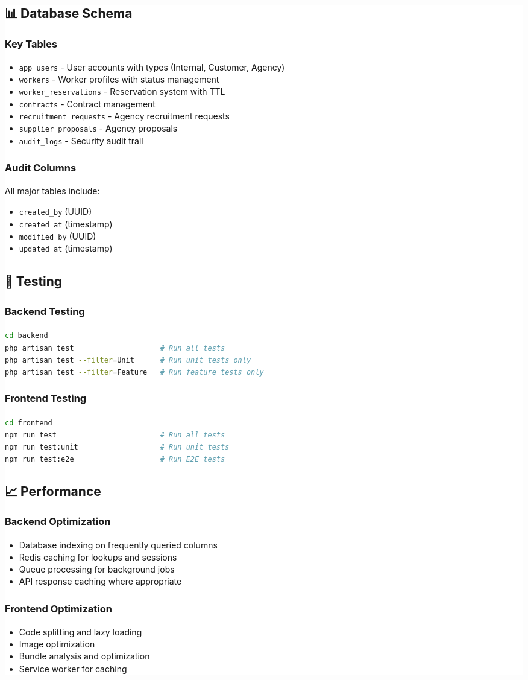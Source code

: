 ## 📊 Database Schema

### Key Tables
- `app_users` - User accounts with types (Internal, Customer, Agency)
- `workers` - Worker profiles with status management
- `worker_reservations` - Reservation system with TTL
- `contracts` - Contract management
- `recruitment_requests` - Agency recruitment requests
- `supplier_proposals` - Agency proposals
- `audit_logs` - Security audit trail

### Audit Columns
All major tables include:
- `created_by` (UUID)
- `created_at` (timestamp)
- `modified_by` (UUID)
- `updated_at` (timestamp)

## 🧪 Testing

### Backend Testing
```bash
cd backend
php artisan test                    # Run all tests
php artisan test --filter=Unit      # Run unit tests only
php artisan test --filter=Feature   # Run feature tests only
```

### Frontend Testing
```bash
cd frontend
npm run test                        # Run all tests
npm run test:unit                   # Run unit tests
npm run test:e2e                    # Run E2E tests
```

## 📈 Performance

### Backend Optimization
- Database indexing on frequently queried columns
- Redis caching for lookups and sessions
- Queue processing for background jobs
- API response caching where appropriate

### Frontend Optimization
- Code splitting and lazy loading
- Image optimization
- Bundle analysis and optimization
- Service worker for caching
